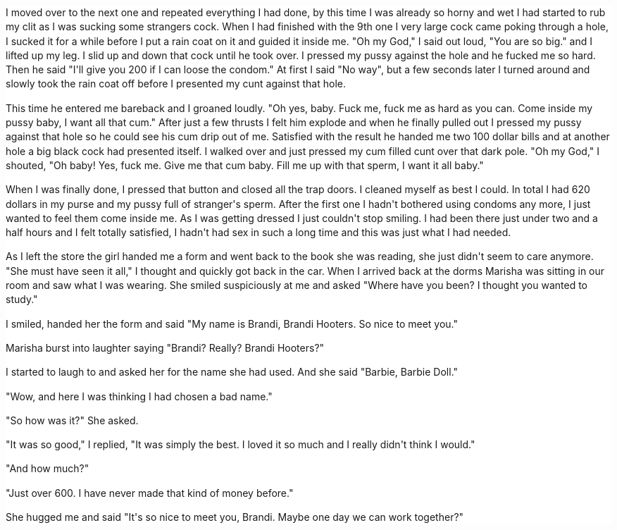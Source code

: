 I moved over to the next one and repeated everything I had done, by this time I
was already so horny and wet I had started to rub my clit as I was sucking some
strangers cock. When I had finished with the 9th one I very large cock came
poking through a hole, I sucked it for a while before I put a rain coat on it
and guided it inside me. "Oh my God," I said out loud, "You are so big." and I
lifted up my leg. I slid up and down that cock until he took over. I pressed my
pussy against the hole and he fucked me so hard. Then he said "I'll give you
200 if I can loose the condom." At first I said "No way", but a few seconds
later I turned around and slowly took the rain coat off before I presented my
cunt against that hole.

This time he entered me bareback and I groaned loudly. "Oh yes, baby. Fuck me,
fuck me as hard as you can. Come inside my pussy baby, I want all that cum."
After just a few thrusts I felt him explode and when he finally pulled out I
pressed my pussy against that hole so he could see his cum drip out of me.
Satisfied with the result he handed me two 100 dollar bills and at another hole
a big black cock had presented itself. I walked over and just pressed my cum
filled cunt over that dark pole. "Oh my God," I shouted, "Oh baby! Yes, fuck
me. Give me that cum baby. Fill me up with that sperm, I want it all baby."

When I was finally done, I pressed that button and closed all the trap doors. I
cleaned myself as best I could. In total I had 620 dollars in my purse and my
pussy full of stranger's sperm. After the first one I hadn't bothered using
condoms any more, I just wanted to feel them come inside me. As I was getting
dressed I just couldn't stop smiling. I had been there just under two and a
half hours and I felt totally satisfied, I hadn't had sex in such a long time
and this was just what I had needed.

As I left the store the girl handed me a form and went back to the book she was
reading, she just didn't seem to care anymore. "She must have seen it all," I
thought and quickly got back in the car. When I arrived back at the dorms
Marisha was sitting in our room and saw what I was wearing. She smiled
suspiciously at me and asked "Where have you been? I thought you wanted to
study."

I smiled, handed her the form and said "My name is Brandi, Brandi Hooters. So
nice to meet you."

Marisha burst into laughter saying "Brandi? Really? Brandi Hooters?"

I started to laugh to and asked her for the name she had used. And she said
"Barbie, Barbie Doll."

"Wow, and here I was thinking I had chosen a bad name."

"So how was it?" She asked.

"It was so good," I replied, "It was simply the best. I loved it so much and I
really didn't think I would."

"And how much?"

"Just over 600. I have never made that kind of money before."

She hugged me and said "It's so nice to meet you, Brandi. Maybe one day we can
work together?"
